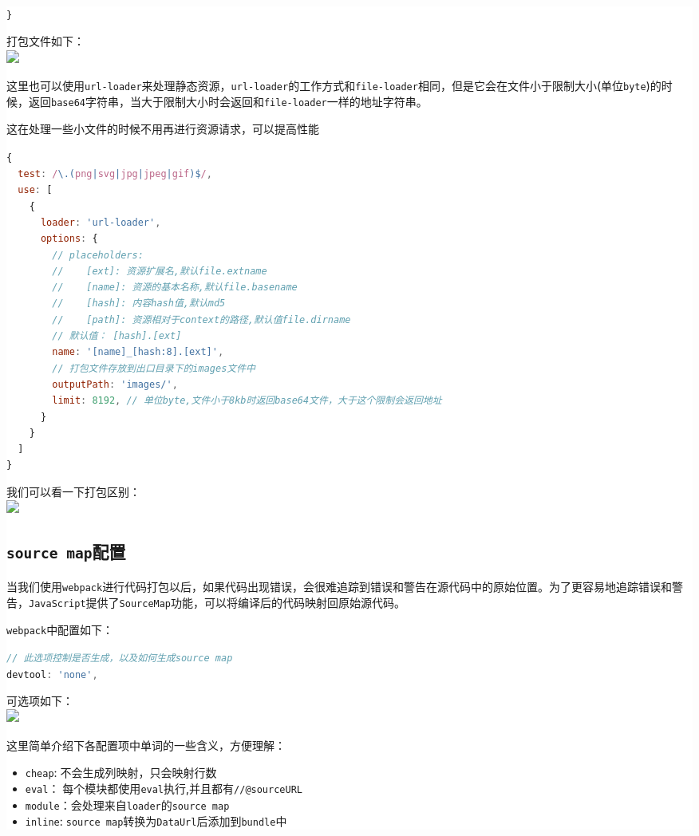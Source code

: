 ```js
}
```
打包文件如下：  
![](https://raw.githubusercontent.com/wangkaiwd/drawing-bed/master/webpack-img-font.png)

这里也可以使用`url-loader`来处理静态资源，`url-loader`的工作方式和`file-loader`相同，但是它会在文件小于限制大小(单位`byte`)的时候，返回`base64`字符串，当大于限制大小时会返回和`file-loader`一样的地址字符串。

这在处理一些小文件的时候不用再进行资源请求，可以提高性能
```js
{
  test: /\.(png|svg|jpg|jpeg|gif)$/,
  use: [
    {
      loader: 'url-loader',
      options: {
        // placeholders:
        //    [ext]: 资源扩展名,默认file.extname
        //    [name]: 资源的基本名称,默认file.basename
        //    [hash]: 内容hash值,默认md5
        //    [path]: 资源相对于context的路径,默认值file.dirname
        // 默认值： [hash].[ext]
        name: '[name]_[hash:8].[ext]',
        // 打包文件存放到出口目录下的images文件中
        outputPath: 'images/',
        limit: 8192, // 单位byte,文件小于8kb时返回base64文件，大于这个限制会返回地址
      }
    }
  ]
}
```
我们可以看一下打包区别：  
![](https://raw.githubusercontent.com/wangkaiwd/drawing-bed/master/webpack-url-loader.png)

## `source map`配置
当我们使用`webpack`进行代码打包以后，如果代码出现错误，会很难追踪到错误和警告在源代码中的原始位置。为了更容易地追踪错误和警告，`JavaScript`提供了`SourceMap`功能，可以将编译后的代码映射回原始源代码。

`webpack`中配置如下：  
```js
// 此选项控制是否生成，以及如何生成source map
devtool: 'none',
```
可选项如下：  
![](https://raw.githubusercontent.com/wangkaiwd/drawing-bed/master/webpack-devtool-options.png)

这里简单介绍下各配置项中单词的一些含义，方便理解：  
* `cheap`: 不会生成列映射，只会映射行数
* `eval`： 每个模块都使用`eval`执行,并且都有`//@sourceURL`
* `module`：会处理来自`loader`的`source map`
* `inline`: `source map`转换为`DataUrl`后添加到`bundle`中
